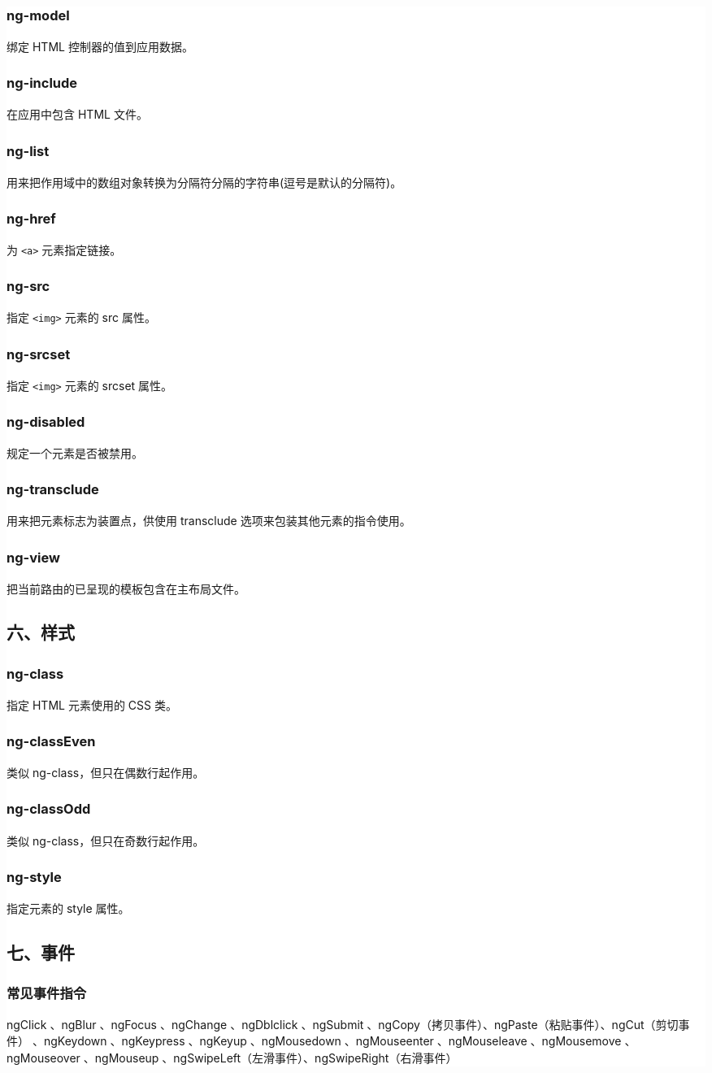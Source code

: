### ng-model
绑定 HTML 控制器的值到应用数据。

### ng-include
在应用中包含 HTML 文件。

### ng-list
用来把作用域中的数组对象转换为分隔符分隔的字符串(逗号是默认的分隔符)。

### ng-href
为 `<a>` 元素指定链接。

### ng-src
指定 `<img>` 元素的 src 属性。

### ng-srcset
指定 `<img>` 元素的 srcset 属性。

### ng-disabled
规定一个元素是否被禁用。

### ng-transclude
用来把元素标志为装置点，供使用 transclude 选项来包装其他元素的指令使用。

### ng-view
把当前路由的已呈现的模板包含在主布局文件。

## 六、样式
### ng-class
指定 HTML 元素使用的 CSS 类。

### ng-classEven
类似 ng-class，但只在偶数行起作用。

### ng-classOdd
类似 ng-class，但只在奇数行起作用。

### ng-style
指定元素的 style 属性。

## 七、事件
### 常见事件指令
ngClick 、ngBlur 、ngFocus 、ngChange 、ngDblclick 、ngSubmit 、ngCopy（拷贝事件）、ngPaste（粘贴事件）、ngCut（剪切事件） 、ngKeydown 、ngKeypress 、ngKeyup 、ngMousedown 、ngMouseenter 、ngMouseleave 、ngMousemove 、ngMouseover 、ngMouseup 、ngSwipeLeft（左滑事件）、ngSwipeRight（右滑事件）
